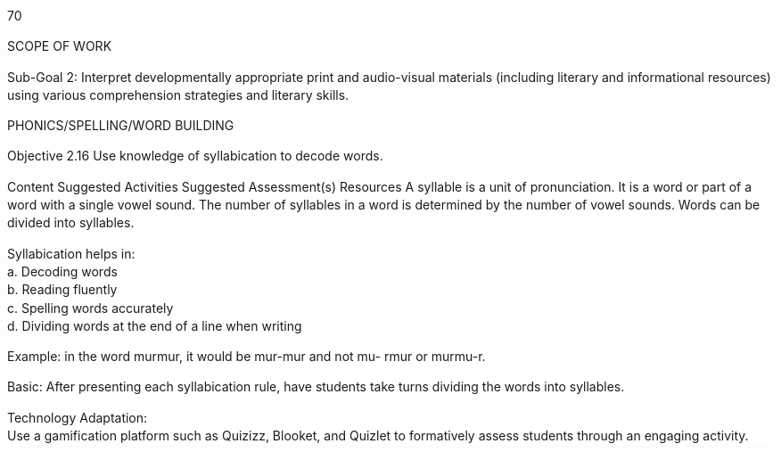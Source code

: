  
 
 
 
 
 
 
 
 
 


 
 
 
 
 
 
 70 
 
SCOPE OF WORK 
 
Sub-Goal 2:  Interpret developmentally appropriate print and audio-visual materials (including literary and 
informational resources) using various comprehension strategies and literary skills. 
 
PHONICS/SPELLING/WORD BUILDING 
 
Objective 2.16 Use knowledge of syllabication to decode words.  
 
Content 
Suggested Activities 
Suggested 
Assessment(s) 
Resources 
A syllable is a unit of 
pronunciation. It is a word or part 
of a word with a single vowel 
sound. The number of syllables in a 
word is determined by the number 
of vowel sounds. Words can be 
divided into syllables.  
  
Syllabication helps in:   
a. Decoding words  
b. Reading fluently   
c. Spelling words accurately   
d. Dividing words at the end of 
    a line when writing   
 
Example: in the word murmur, it 
would be mur-mur and not mu-
rmur or murmu-r.  
 
 
Basic:  After presenting each 
syllabication rule, have students 
take turns dividing the words into 
syllables.   
 
Technology Adaptation:  
Use a gamification platform such 
as Quizizz, Blooket, and Quizlet to 
formatively assess students 
through an engaging activity.  
  